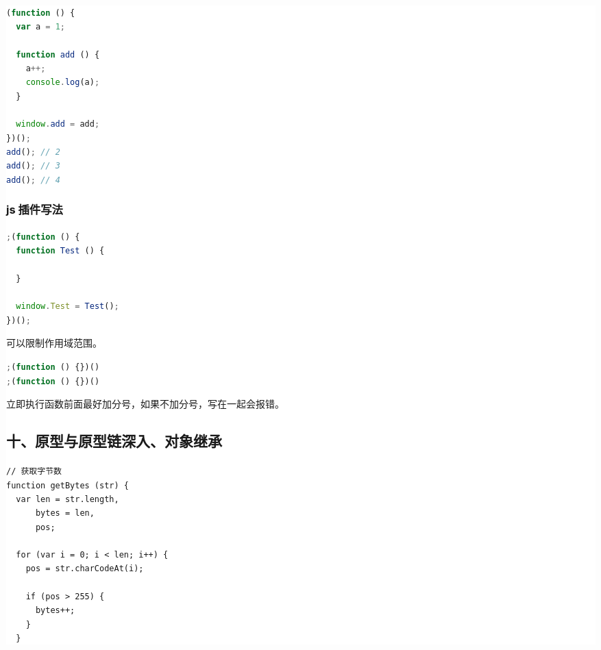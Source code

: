 ```js
(function () {
  var a = 1;

  function add () {
    a++;
    console.log(a);
  }

  window.add = add;
})();
add(); // 2
add(); // 3
add(); // 4
```

### js 插件写法


```js
;(function () {
  function Test () {

  }

  window.Test = Test();
})();
```

可以限制作用域范围。

```js
;(function () {})()
;(function () {})()
```

立即执行函数前面最好加分号，如果不加分号，写在一起会报错。

  ## 十、原型与原型链深入、对象继承



    // 获取字节数
    function getBytes (str) {
      var len = str.length,
          bytes = len,
          pos;
      
      for (var i = 0; i < len; i++) {
        pos = str.charCodeAt(i);
    
        if (pos > 255) {
          bytes++;
        }
      }
    